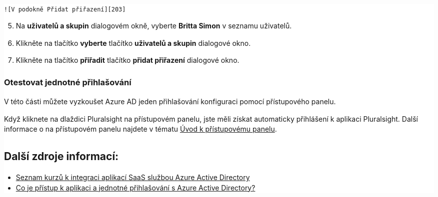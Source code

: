     ![V podokně Přidat přiřazení][203]

5. Na **uživatelů a skupin** dialogovém okně, vyberte **Britta Simon** v seznamu uživatelů.

6. Klikněte na tlačítko **vyberte** tlačítko **uživatelů a skupin** dialogové okno.

7. Klikněte na tlačítko **přiřadit** tlačítko **přidat přiřazení** dialogové okno.
    
### <a name="test-single-sign-on"></a>Otestovat jednotné přihlašování

V této části můžete vyzkoušet Azure AD jeden přihlašování konfiguraci pomocí přístupového panelu.

Když kliknete na dlaždici Pluralsight na přístupovém panelu, jste měli získat automaticky přihlášení k aplikaci Pluralsight.
Další informace o na přístupovém panelu najdete v tématu [Úvod k přístupovému panelu](../active-directory-saas-access-panel-introduction.md). 

## <a name="additional-resources"></a>Další zdroje informací:

* [Seznam kurzů k integraci aplikací SaaS službou Azure Active Directory](tutorial-list.md)
* [Co je přístup k aplikaci a jednotné přihlašování s Azure Active Directory?](../manage-apps/what-is-single-sign-on.md)



[1]: ./media/pluralsight-tutorial/tutorial_general_01.png
[2]: ./media/pluralsight-tutorial/tutorial_general_02.png
[3]: ./media/pluralsight-tutorial/tutorial_general_03.png
[4]: ./media/pluralsight-tutorial/tutorial_general_04.png

[100]: ./media/pluralsight-tutorial/tutorial_general_100.png

[200]: ./media/pluralsight-tutorial/tutorial_general_200.png
[201]: ./media/pluralsight-tutorial/tutorial_general_201.png
[202]: ./media/pluralsight-tutorial/tutorial_general_202.png
[203]: ./media/pluralsight-tutorial/tutorial_general_203.png

